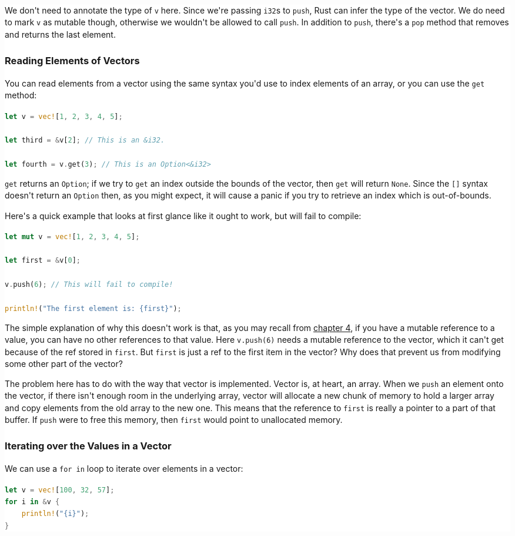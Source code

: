 We don't need to annotate the type of `v` here. Since we're passing `i32`s to `push`, Rust can infer the type of the vector. We do need to mark `v` as mutable though, otherwise we wouldn't be allowed to call `push`. In addition to `push`, there's a `pop` method that removes and returns the last element.

### Reading Elements of Vectors

You can read elements from a vector using the same syntax you'd use to index elements of an array, or you can use the `get` method:

```rust
let v = vec![1, 2, 3, 4, 5];

let third = &v[2]; // This is an &i32.

let fourth = v.get(3); // This is an Option<&i32>
```

`get` returns an `Option`; if we try to `get` an index outside the bounds of the vector, then `get` will return `None`. Since the `[]` syntax doesn't return an `Option` then, as you might expect, it will cause a panic if you try to retrieve an index which is out-of-bounds.

Here's a quick example that looks at first glance like it ought to work, but will fail to compile:

```rust
let mut v = vec![1, 2, 3, 4, 5];

let first = &v[0];

v.push(6); // This will fail to compile!

println!("The first element is: {first}");
```

The simple explanation of why this doesn't work is that, as you may recall from [chapter 4](./ch04-ownership.md#mutable-references), if you have a mutable reference to a value, you can have no other references to that value. Here `v.push(6)` needs a mutable reference to the vector, which it can't get because of the ref stored in `first`. But `first` is just a ref to the first item in the vector? Why does that prevent us from modifying some other part of the vector?

The problem here has to do with the way that vector is implemented. Vector is, at heart, an array. When we `push` an element onto the vector, if there isn't enough room in the underlying array, vector will allocate a new chunk of memory to hold a larger array and copy elements from the old array to the new one. This means that the reference to `first` is really a pointer to a part of that buffer. If `push` were to free this memory, then `first` would point to unallocated memory.

### Iterating over the Values in a Vector

We can use a `for in` loop to iterate over elements in a vector:

```rust
let v = vec![100, 32, 57];
for i in &v {
    println!("{i}");
}
```


[chap9]: ./ch09-error-handling.md "Chapter 9: Error Handling"
[chap15]: ./ch15-smart-pointers.md "Chapter 15: Smart Pointers"
[chap17]: ./ch17-object-oriented-features.md "Chapter 17: Object Oriented Features of Rust"